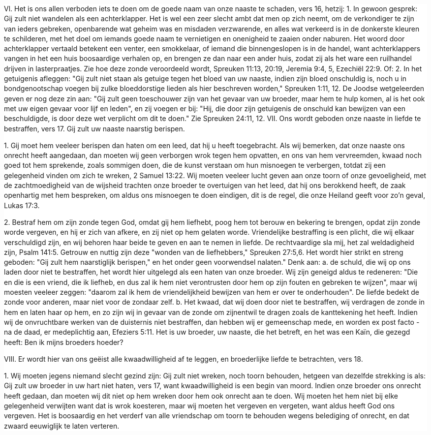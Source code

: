 Vl. Het is ons allen verboden iets te doen om de goede naam van onze naaste te schaden, vers 16, hetzij:
1\. In gewoon gesprek: Gij zult niet wandelen als een achterklapper. Het is wel een zeer slecht ambt dat men op zich neemt, om de verkondiger te zijn van ieders gebreken, openbarende wat geheim was en misdaden verzwarende, en alles wat verkeerd is in de donkerste kleuren te schilderen, met het doel om iemands goede naam te vernietigen en onenigheid te zaaien onder naburen. Het woord door achterklapper vertaald betekent een venter, een smokkelaar, of iemand die binnengeslopen is in de handel, want achterklappers vangen in het een huis boosaardige verhalen op, en brengen ze dan naar een ander huis, zodat zij als het ware een ruilhandel drijven in lasterpraatjes. Zie hoe deze zonde veroordeeld wordt, Spreuken 11:13, 20:19, Jeremia 9:4, 5, Ezechiël 22:9. Of: 
2\. In het getuigenis afleggen: "Gij zult niet staan als getuige tegen het bloed van uw naaste, indien zijn bloed onschuldig is, noch u in bondgenootschap voegen bij zulke bloeddorstige lieden als hier beschreven worden," Spreuken 1:11, 12. De Joodse wetgeleerden geven er nog deze zin aan: "Gij zult geen toeschouwer zijn van het gevaar van uw broeder, maar hem te hulp komen, al is het ook met uw eigen gevaar voor lijf en leden", en zij voegen er bij: "Hij, die door zijn getuigenis de onschuld kan bewijzen van een beschuldigde, is door deze wet verplicht om dit te doen." Zie Spreuken 24:11, 12. VII. Ons wordt geboden onze naaste in liefde te bestraffen, vers 17. Gij zult uw naaste naarstig berispen.

1\. Gij moet hem veeleer berispen dan haten om een leed, dat hij u heeft toegebracht. Als wij bemerken, dat onze naaste ons onrecht heeft aangedaan, dan moeten wij geen verborgen wrok tegen hem opvatten, en ons van hem vervreemden, kwaad noch goed tot hem sprekende, zoals sommigen doen, die de kunst verstaan om hun misnoegen te verbergen, totdat zij een gelegenheid vinden om zich te wreken, 2 Samuel 13:22. Wij moeten veeleer lucht geven aan onze toorn of onze gevoeligheid, met de zachtmoedigheid van de wijsheid trachten onze broeder te overtuigen van het leed, dat hij ons berokkend heeft, de zaak openhartig met hem bespreken, om aldus ons misnoegen te doen eindigen, dit is de regel, die onze Heiland geeft voor zo’n geval, Lukas 17:3.

2\. Bestraf hem om zijn zonde tegen God, omdat gij hem liefhebt, poog hem tot berouw en bekering te brengen, opdat zijn zonde worde vergeven, en hij er zich van afkere, en zij niet op hem gelaten worde. Vriendelijke bestraffing is een plicht, die wij elkaar verschuldigd zijn, en wij behoren haar beide te geven en aan te nemen in liefde. De rechtvaardige sla mij, het zal weldadigheid zijn, Psalm 141:5. Getrouw en nuttig zijn deze "wonden van de liefhebbers," Spreuken 27:5,6. Het wordt hier strikt en streng geboden: "Gij zult hem naarstiglijk berispen," en het onder geen voorwendsel nalaten." 
Denk aan:
a. de schuld, die wij op ons laden door niet te bestraffen, het wordt hier uitgelegd als een haten van onze broeder. Wij zijn geneigd aldus te redeneren: "Die en die is een vriend, die ik liefheb, en dus zal ik hem niet verontrusten door hem op zijn fouten en gebreken te wijzen", maar wij moesten veeleer zeggen: "daarom zal ik hem de vriendelijkheid bewijzen van hem er over te onderhouden". De liefde bedekt de zonde voor anderen, maar niet voor de zondaar zelf.
b. Het kwaad, dat wij doen door niet te bestraffen, wij verdragen de zonde in hem en laten haar op hem, en zo zijn wij in gevaar van de zonde om zijnentwil te dragen  zoals de kanttekening het heeft. Indien wij de onvruchtbare werken van de duisternis niet bestraffen, dan hebben wij er gemeenschap mede, en worden ex post facto - na de daad, er medeplichtig aan, Efeziers 5:11. Het is uw broeder, uw naaste, die het betreft, en het was een Kaïn, die gezegd heeft: Ben ik mijns broeders hoeder? 

VIII. Er wordt hier van ons geëist alle kwaadwilligheid af te leggen, en broederlijke liefde te betrachten, vers 18.

1\. Wij moeten jegens niemand slecht gezind zijn: Gij zult niet wreken, noch toorn behouden, hetgeen van dezelfde strekking is als: Gij zult uw broeder in uw hart niet haten, vers 17, want kwaadwilligheid is een begin van moord. Indien onze broeder ons onrecht heeft gedaan, dan moeten wij dit niet op hem wreken door hem ook onrecht aan te doen. Wij moeten het hem niet bij elke gelegenheid verwijten want dat is wrok koesteren, maar wij moeten het vergeven en vergeten, want aldus heeft God ons vergeven. Het is boosaardig en het verderf van alle vriendschap om toorn te behouden wegens belediging of onrecht, en dat zwaard eeuwiglijk te laten verteren.
